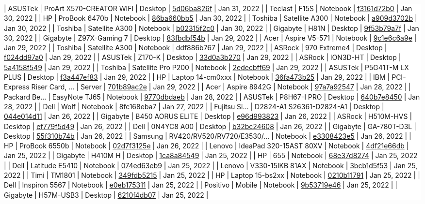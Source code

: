 | ASUSTek       | ProArt X570-CREATOR WIFI    | Desktop     | [5d06ba826f](https://linux-hardware.org/?probe=5d06ba826f) | Jan 31, 2022 |
| Teclast       | F15S                        | Notebook    | [f3161d72b0](https://linux-hardware.org/?probe=f3161d72b0) | Jan 30, 2022 |
| HP            | ProBook 6470b               | Notebook    | [86ba660bb5](https://linux-hardware.org/?probe=86ba660bb5) | Jan 30, 2022 |
| Toshiba       | Satellite A300              | Notebook    | [a909d3702b](https://linux-hardware.org/?probe=a909d3702b) | Jan 30, 2022 |
| Toshiba       | Satellite A300              | Notebook    | [b02315f2c0](https://linux-hardware.org/?probe=b02315f2c0) | Jan 30, 2022 |
| Gigabyte      | H81N                        | Desktop     | [9f53b79a7f](https://linux-hardware.org/?probe=9f53b79a7f) | Jan 30, 2022 |
| Gigabyte      | Z97X-Gaming 7               | Desktop     | [83fbdbf54b](https://linux-hardware.org/?probe=83fbdbf54b) | Jan 29, 2022 |
| Acer          | Aspire V5-571               | Notebook    | [9c1e6c6a9e](https://linux-hardware.org/?probe=9c1e6c6a9e) | Jan 29, 2022 |
| Toshiba       | Satellite A300              | Notebook    | [ddf886b767](https://linux-hardware.org/?probe=ddf886b767) | Jan 29, 2022 |
| ASRock        | 970 Extreme4                | Desktop     | [f024dd97a0](https://linux-hardware.org/?probe=f024dd97a0) | Jan 29, 2022 |
| ASUSTek       | Z170-K                      | Desktop     | [33d0a3b270](https://linux-hardware.org/?probe=33d0a3b270) | Jan 29, 2022 |
| ASRock        | ION3D-HT                    | Desktop     | [5a4158f549](https://linux-hardware.org/?probe=5a4158f549) | Jan 29, 2022 |
| Toshiba       | Satellite Pro P200          | Notebook    | [2edecbff69](https://linux-hardware.org/?probe=2edecbff69) | Jan 29, 2022 |
| ASUSTek       | P5G41T-M LX PLUS            | Desktop     | [f3a447ef83](https://linux-hardware.org/?probe=f3a447ef83) | Jan 29, 2022 |
| HP            | Laptop 14-cm0xxx            | Notebook    | [36fa473b25](https://linux-hardware.org/?probe=36fa473b25) | Jan 29, 2022 |
| IBM           | PCI-Express Riser Card, ... | Server      | [701b89ac2e](https://linux-hardware.org/?probe=701b89ac2e) | Jan 29, 2022 |
| Acer          | Aspire 8942G                | Notebook    | [97a7a92547](https://linux-hardware.org/?probe=97a7a92547) | Jan 28, 2022 |
| Packard Be... | EasyNote TJ65               | Notebook    | [9770dbdaeb](https://linux-hardware.org/?probe=9770dbdaeb) | Jan 28, 2022 |
| ASUSTek       | P8H67-I PRO                 | Desktop     | [640b7e8450](https://linux-hardware.org/?probe=640b7e8450) | Jan 28, 2022 |
| Dell          | Wolf                        | Notebook    | [8fc168eba7](https://linux-hardware.org/?probe=8fc168eba7) | Jan 27, 2022 |
| Fujitsu Si... | D2824-A1 S26361-D2824-A1    | Desktop     | [044e014d11](https://linux-hardware.org/?probe=044e014d11) | Jan 26, 2022 |
| Gigabyte      | B450 AORUS ELITE            | Desktop     | [e96d993823](https://linux-hardware.org/?probe=e96d993823) | Jan 26, 2022 |
| ASRock        | H510M-HVS                   | Desktop     | [ef779f5d49](https://linux-hardware.org/?probe=ef779f5d49) | Jan 26, 2022 |
| Dell          | 0N4YC8 A00                  | Desktop     | [b32bc24608](https://linux-hardware.org/?probe=b32bc24608) | Jan 26, 2022 |
| Gigabyte      | GA-780T-D3L                 | Desktop     | [55f310b74b](https://linux-hardware.org/?probe=55f310b74b) | Jan 26, 2022 |
| Samsung       | RV420/RV520/RV720/E3530/... | Notebook    | [e3308423e5](https://linux-hardware.org/?probe=e3308423e5) | Jan 26, 2022 |
| HP            | ProBook 6550b               | Notebook    | [02d7f3125e](https://linux-hardware.org/?probe=02d7f3125e) | Jan 26, 2022 |
| Lenovo        | IdeaPad 320-15AST 80XV      | Notebook    | [4df21e66db](https://linux-hardware.org/?probe=4df21e66db) | Jan 25, 2022 |
| Gigabyte      | H410M H                     | Desktop     | [1ca8a84549](https://linux-hardware.org/?probe=1ca8a84549) | Jan 25, 2022 |
| HP            | 655                         | Notebook    | [68e37d8274](https://linux-hardware.org/?probe=68e37d8274) | Jan 25, 2022 |
| Dell          | Latitude E5410              | Notebook    | [074ed63eb9](https://linux-hardware.org/?probe=074ed63eb9) | Jan 25, 2022 |
| Lenovo        | V330-15IKB 81AX             | Notebook    | [3bcb1d5f53](https://linux-hardware.org/?probe=3bcb1d5f53) | Jan 25, 2022 |
| Timi          | TM1801                      | Notebook    | [349fdb5215](https://linux-hardware.org/?probe=349fdb5215) | Jan 25, 2022 |
| HP            | Laptop 15-bs2xx             | Notebook    | [0210b11791](https://linux-hardware.org/?probe=0210b11791) | Jan 25, 2022 |
| Dell          | Inspiron 5567               | Notebook    | [e0eb175311](https://linux-hardware.org/?probe=e0eb175311) | Jan 25, 2022 |
| Positivo      | Mobile                      | Notebook    | [9b53719e46](https://linux-hardware.org/?probe=9b53719e46) | Jan 25, 2022 |
| Gigabyte      | H57M-USB3                   | Desktop     | [6210f4db07](https://linux-hardware.org/?probe=6210f4db07) | Jan 25, 2022 |
